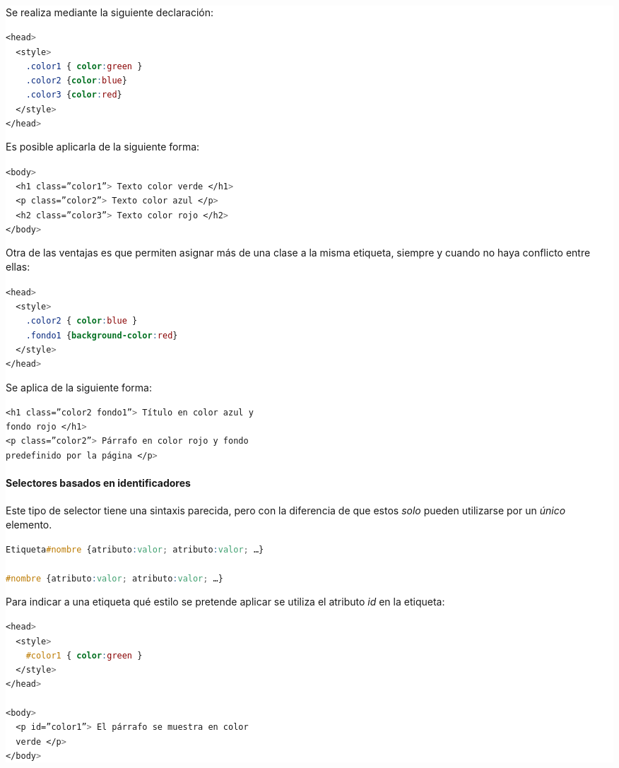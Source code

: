 Se realiza mediante la siguiente declaración:

```css
<head>
  <style>
    .color1 { color:green }
    .color2 {color:blue}
    .color3 {color:red}
  </style>
</head>
```

Es posible aplicarla de la siguiente forma:

```css
<body>
  <h1 class=”color1”> Texto color verde </h1>
  <p class=”color2”> Texto color azul </p>
  <h2 class=”color3”> Texto color rojo </h2>
</body>
```

Otra de las ventajas es que permiten asignar más de una clase a la misma etiqueta, siempre y cuando no haya conflicto entre ellas:

```css
<head>
  <style>
    .color2 { color:blue }
    .fondo1 {background-color:red}
  </style>
</head>
```

Se aplica de la siguiente forma:

```css
<h1 class=”color2 fondo1”> Título en color azul y
fondo rojo </h1>
<p class=”color2”> Párrafo en color rojo y fondo
predefinido por la página </p>
```

#### Selectores basados en identificadores

Este tipo de selector tiene una sintaxis parecida, pero con la diferencia de que estos *solo* pueden utilizarse por un *único* elemento.
```css
Etiqueta#nombre {atributo:valor; atributo:valor; …}

#nombre {atributo:valor; atributo:valor; …}
```

Para indicar a una etiqueta qué estilo se pretende aplicar se utiliza el atributo *id* en la etiqueta:
```css
<head>
  <style>
    #color1 { color:green }
  </style>
</head>

<body>
  <p id=”color1”> El párrafo se muestra en color
  verde </p>
</body>
```

